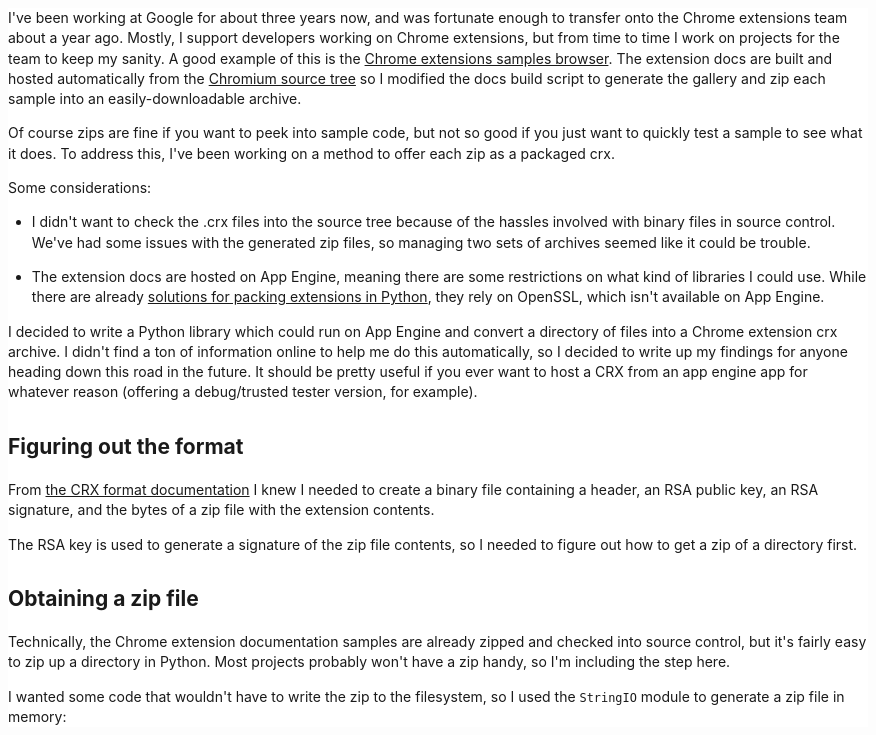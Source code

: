 [link-samples]: http://code.google.com/chrome/extensions/samples.html
[link-docs]: http://src.chromium.org/viewvc/chrome/trunk/src/chrome/common/extensions/docs/
[link-pack]: http://grack.com/blog/2009/11/09/packing-chrome-extensions-in-python/
[link-crx-format]: http://code.google.com/chrome/extensions/crx.html
[link-pycrypto]: http://www.dlitz.net/software/pycrypto/
[link-pkcs]: http://tools.ietf.org/html/rfc2313#section-8.1
[link-pyasn]: http://sourceforge.net/projects/pyasn1/
[link-digestalgo]: http://tools.ietf.org/html/rfc2313#section-10.1.2
[link-x509algos]: http://tools.ietf.org/html/rfc3279#section-2.2.1
[link-opensslrsa]: http://www.openssl.org/docs/apps/rsa.html
[link-x509publickey]: http://tools.ietf.org/html/rfc5280#section-4.1
[link-bash]: http://code.google.com/chrome/extensions/crx.html#H3-5
[link-opensocial]: http://opensocial-resources.googlecode.com/svn/spec/1.0/OpenSocial-Specification.xml
[link-sample]: https://github.com/kurrik/chrome-extensions/tree/master/crx-appengine-packager

I've been working at Google for about three years now, and was fortunate enough 
to transfer onto the Chrome extensions team about a year ago.  Mostly, I 
support developers working on Chrome extensions, but from time to time I work
on projects for the team to keep my sanity.  A good example of this is the
[Chrome extensions samples browser][link-samples].  The extension docs 
are built and hosted automatically from the [Chromium source tree][link-docs] 
so I modified the docs build script to generate the gallery and zip each 
sample into an easily-downloadable archive.

Of course zips are fine if you want to peek into sample code, but not so good
if you just want to quickly test a sample to see what it does.  To address this,
I've been working on a method to offer each zip as a packaged crx. 

Some considerations:

 * I didn't want to check the .crx files into the source tree because of the 
   hassles involved with binary files in source control.  We've had some issues
   with the generated zip files, so managing two sets of archives seemed like it
   could be trouble.
   
 * The extension docs are hosted on App Engine, meaning there are some
   restrictions on what kind of libraries I could use.  While there are 
   already [solutions for packing extensions in Python][link-pack], they 
   rely on OpenSSL, which isn't available on App Engine.
   
I decided to write a Python library which could run on App Engine and convert
a directory of files into a Chrome extension crx archive.  I didn't
find a ton of information online to help me do this automatically, so I decided
to write up my findings for anyone heading down this road in the future.  It 
should be pretty useful if you ever want to host a CRX from an app engine app
for whatever reason (offering a debug/trusted tester version, for example).



## Figuring out the format

From [the CRX format documentation][link-crx-format] I knew I needed to create
a binary file containing a header, an RSA public key, an RSA signature, and the
bytes of a zip file with the extension contents.  

The RSA key is used to generate
a signature of the zip file contents, so I needed to figure out how to get a 
zip of a directory first.

## Obtaining a zip file

Technically, the Chrome extension documentation samples are already zipped 
and checked into 
source control, but it's fairly easy to zip up a directory in Python.  Most
projects probably won't have a zip handy, so I'm including the step here.

I wanted some code that wouldn't have to write the
zip to the filesystem, so I used the `StringIO` module to generate a zip file
in memory:
